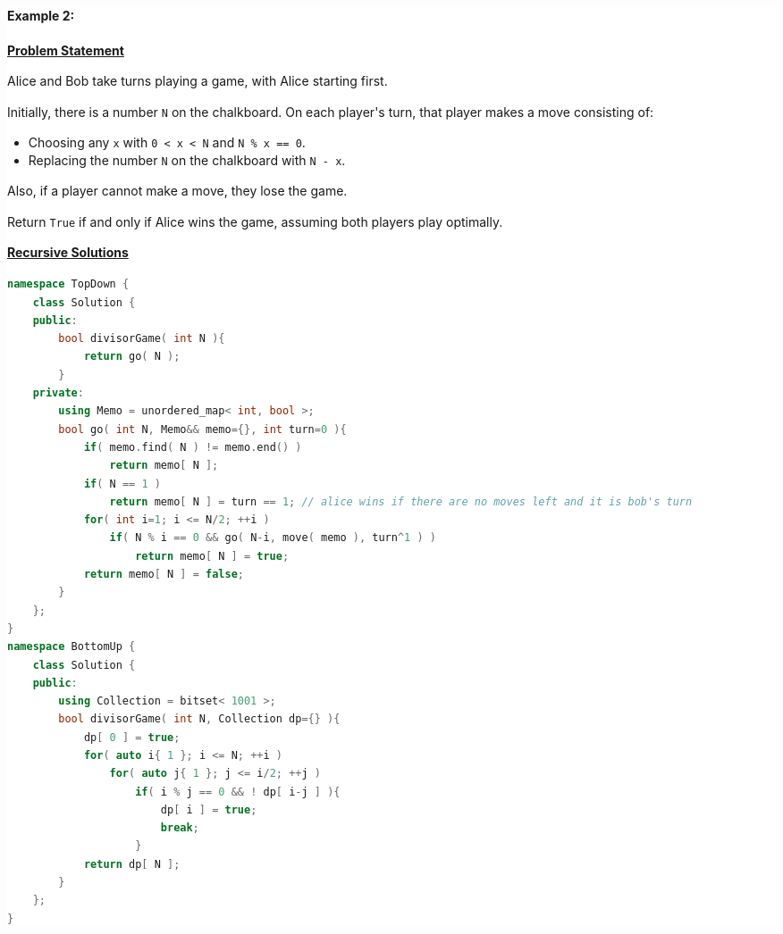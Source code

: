#### Example 2:
**[Problem Statement](https://leetcode.com/problems/divisor-game/)**

Alice and Bob take turns playing a game, with Alice starting first.

Initially, there is a number ```N``` on the chalkboard.  On each player's turn, that player makes a move consisting of:

* Choosing any ```x``` with ```0 < x < N``` and ```N % x == 0```.
* Replacing the number ```N``` on the chalkboard with ```N - x```.

Also, if a player cannot make a move, they lose the game.

Return ```True``` if and only if Alice wins the game, assuming both players play optimally.

**[Recursive Solutions](https://leetcode.com/problems/divisor-game/discuss/292472/C%2B%2B-solutions%3A-Top-Down-and-Bottom-Up)**
```cpp
namespace TopDown {
    class Solution {
    public:
        bool divisorGame( int N ){
            return go( N );
        }
    private:
        using Memo = unordered_map< int, bool >;
        bool go( int N, Memo&& memo={}, int turn=0 ){
            if( memo.find( N ) != memo.end() )
                return memo[ N ];
            if( N == 1 )
                return memo[ N ] = turn == 1; // alice wins if there are no moves left and it is bob's turn
            for( int i=1; i <= N/2; ++i )
                if( N % i == 0 && go( N-i, move( memo ), turn^1 ) )
                    return memo[ N ] = true;
            return memo[ N ] = false;
        }
    };
}
namespace BottomUp {
    class Solution {
    public:
        using Collection = bitset< 1001 >;
        bool divisorGame( int N, Collection dp={} ){
            dp[ 0 ] = true;
            for( auto i{ 1 }; i <= N; ++i )
                for( auto j{ 1 }; j <= i/2; ++j )
                    if( i % j == 0 && ! dp[ i-j ] ){
                        dp[ i ] = true;
                        break;
                    }
            return dp[ N ];
        }
    };
}
```
